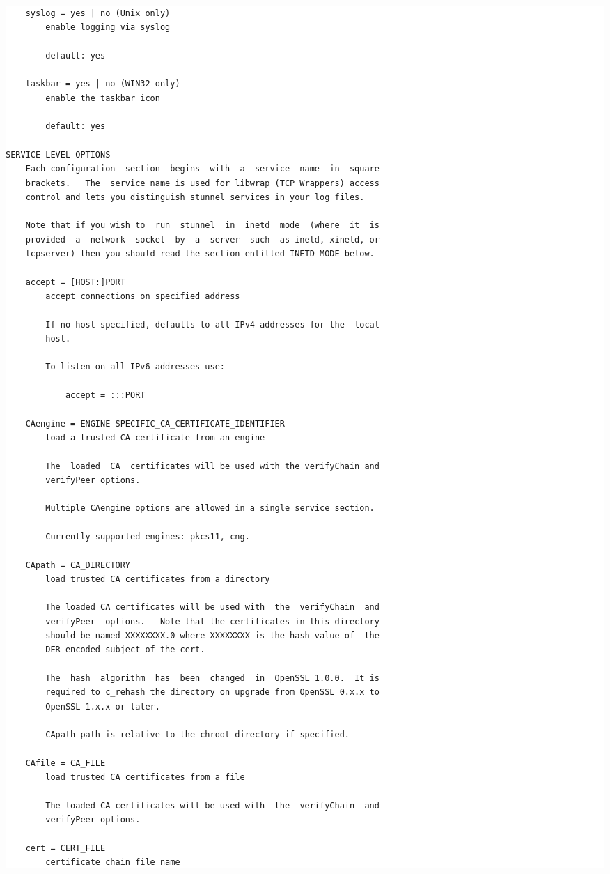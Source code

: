         syslog = yes | no (Unix only)
            enable logging via syslog
 
            default: yes
 
        taskbar = yes | no (WIN32 only)
            enable the taskbar icon
 
            default: yes
 
    SERVICE-LEVEL OPTIONS
        Each configuration  section  begins  with  a  service  name  in  square
        brackets.   The  service name is used for libwrap (TCP Wrappers) access
        control and lets you distinguish stunnel services in your log files.
 
        Note that if you wish to  run  stunnel  in  inetd  mode  (where  it  is
        provided  a  network  socket  by  a  server  such  as inetd, xinetd, or
        tcpserver) then you should read the section entitled INETD MODE below.
 
        accept = [HOST:]PORT
            accept connections on specified address
 
            If no host specified, defaults to all IPv4 addresses for the  local
            host.
 
            To listen on all IPv6 addresses use:
 
                accept = :::PORT
 
        CAengine = ENGINE-SPECIFIC_CA_CERTIFICATE_IDENTIFIER
            load a trusted CA certificate from an engine
 
            The  loaded  CA  certificates will be used with the verifyChain and
            verifyPeer options.
 
            Multiple CAengine options are allowed in a single service section.
 
            Currently supported engines: pkcs11, cng.
 
        CApath = CA_DIRECTORY
            load trusted CA certificates from a directory
 
            The loaded CA certificates will be used with  the  verifyChain  and
            verifyPeer  options.   Note that the certificates in this directory
            should be named XXXXXXXX.0 where XXXXXXXX is the hash value of  the
            DER encoded subject of the cert.
 
            The  hash  algorithm  has  been  changed  in  OpenSSL 1.0.0.  It is
            required to c_rehash the directory on upgrade from OpenSSL 0.x.x to
            OpenSSL 1.x.x or later.
 
            CApath path is relative to the chroot directory if specified.
 
        CAfile = CA_FILE
            load trusted CA certificates from a file
 
            The loaded CA certificates will be used with  the  verifyChain  and
            verifyPeer options.
 
        cert = CERT_FILE
            certificate chain file name
 